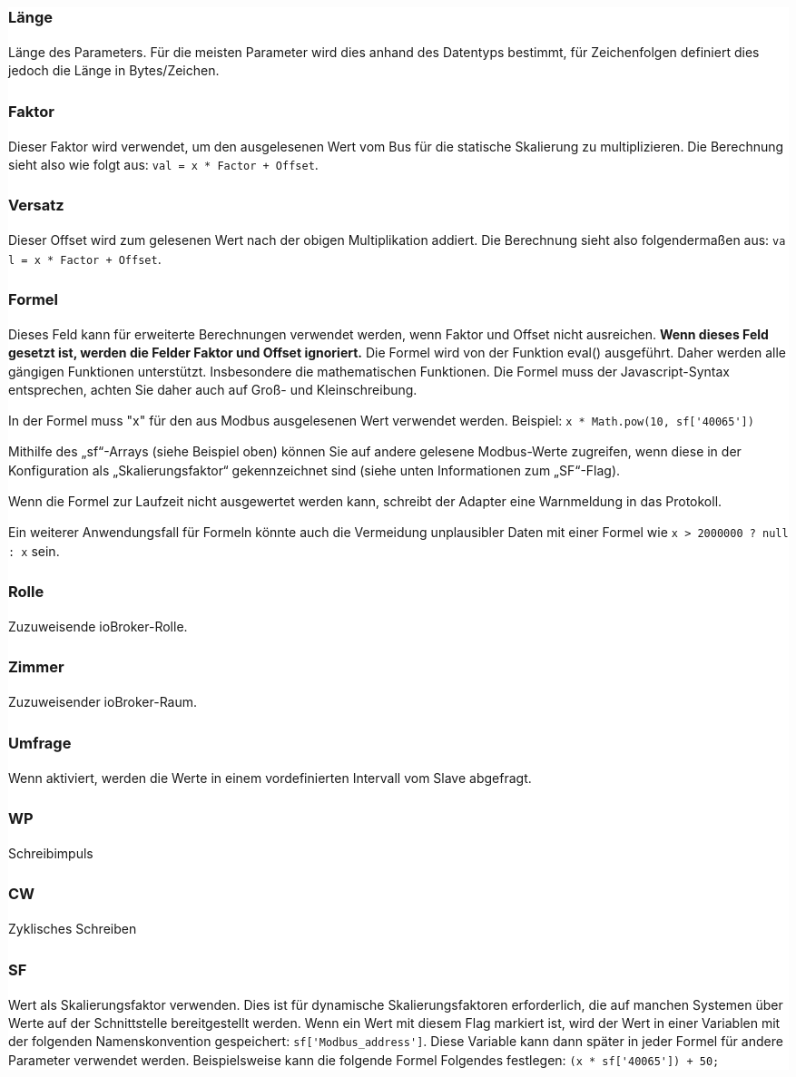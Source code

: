 ### Länge
Länge des Parameters. Für die meisten Parameter wird dies anhand des Datentyps bestimmt, für Zeichenfolgen definiert dies jedoch die Länge in Bytes/Zeichen.

### Faktor
Dieser Faktor wird verwendet, um den ausgelesenen Wert vom Bus für die statische Skalierung zu multiplizieren. Die Berechnung sieht also wie folgt aus: `val = x * Factor + Offset`.

### Versatz
Dieser Offset wird zum gelesenen Wert nach der obigen Multiplikation addiert. Die Berechnung sieht also folgendermaßen aus: `val = x * Factor + Offset`.

### Formel
Dieses Feld kann für erweiterte Berechnungen verwendet werden, wenn Faktor und Offset nicht ausreichen. **Wenn dieses Feld gesetzt ist, werden die Felder Faktor und Offset ignoriert.** Die Formel wird von der Funktion eval() ausgeführt. Daher werden alle gängigen Funktionen unterstützt. Insbesondere die mathematischen Funktionen. Die Formel muss der Javascript-Syntax entsprechen, achten Sie daher auch auf Groß- und Kleinschreibung.

In der Formel muss "x" für den aus Modbus ausgelesenen Wert verwendet werden. Beispiel: `x * Math.pow(10, sf['40065'])`

Mithilfe des „sf“-Arrays (siehe Beispiel oben) können Sie auf andere gelesene Modbus-Werte zugreifen, wenn diese in der Konfiguration als „Skalierungsfaktor“ gekennzeichnet sind (siehe unten Informationen zum „SF“-Flag).

Wenn die Formel zur Laufzeit nicht ausgewertet werden kann, schreibt der Adapter eine Warnmeldung in das Protokoll.

Ein weiterer Anwendungsfall für Formeln könnte auch die Vermeidung unplausibler Daten mit einer Formel wie `x > 2000000 ? null : x` sein.

### Rolle
Zuzuweisende ioBroker-Rolle.

### Zimmer
Zuzuweisender ioBroker-Raum.

### Umfrage
Wenn aktiviert, werden die Werte in einem vordefinierten Intervall vom Slave abgefragt.

### WP
Schreibimpuls

### CW
Zyklisches Schreiben

### SF
Wert als Skalierungsfaktor verwenden.
Dies ist für dynamische Skalierungsfaktoren erforderlich, die auf manchen Systemen über Werte auf der Schnittstelle bereitgestellt werden.
Wenn ein Wert mit diesem Flag markiert ist, wird der Wert in einer Variablen mit der folgenden Namenskonvention gespeichert: `sf['Modbus_address']`.
Diese Variable kann dann später in jeder Formel für andere Parameter verwendet werden. Beispielsweise kann die folgende Formel Folgendes festlegen: `(x * sf['40065']) + 50;`
